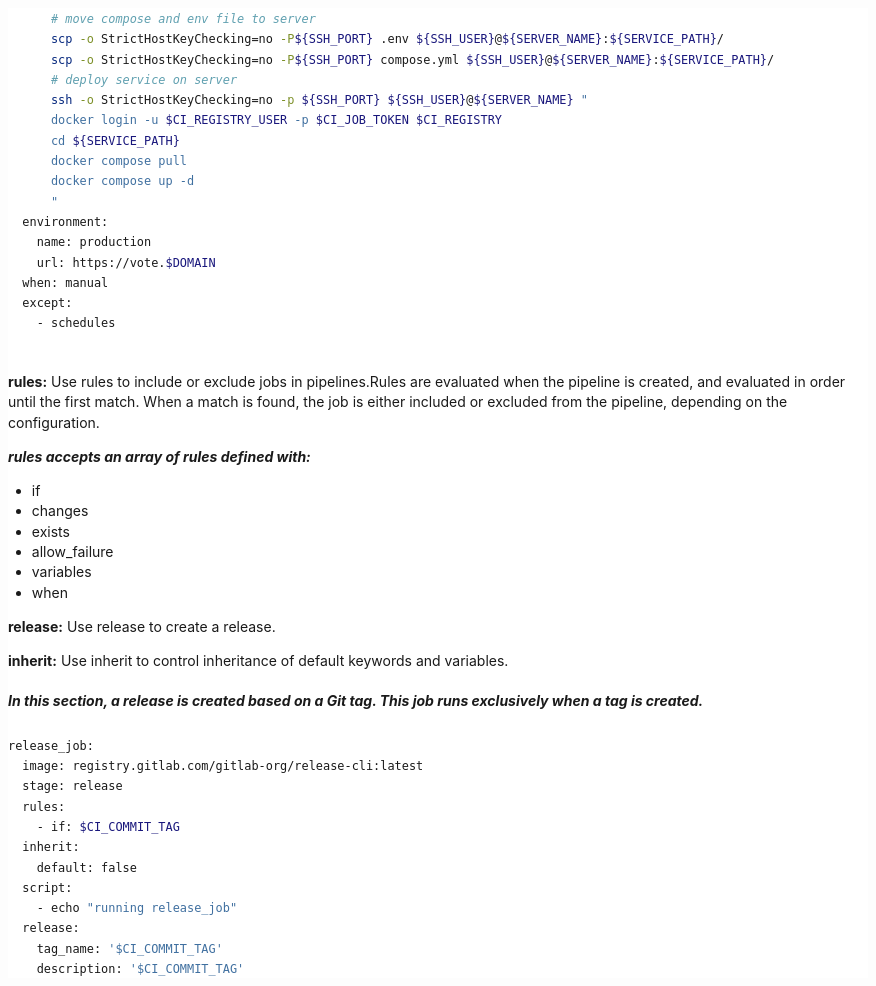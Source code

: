 ```bash
      # move compose and env file to server
      scp -o StrictHostKeyChecking=no -P${SSH_PORT} .env ${SSH_USER}@${SERVER_NAME}:${SERVICE_PATH}/
      scp -o StrictHostKeyChecking=no -P${SSH_PORT} compose.yml ${SSH_USER}@${SERVER_NAME}:${SERVICE_PATH}/
      # deploy service on server
      ssh -o StrictHostKeyChecking=no -p ${SSH_PORT} ${SSH_USER}@${SERVER_NAME} "
      docker login -u $CI_REGISTRY_USER -p $CI_JOB_TOKEN $CI_REGISTRY
      cd ${SERVICE_PATH}
      docker compose pull
      docker compose up -d
      "
  environment:
    name: production
    url: https://vote.$DOMAIN
  when: manual
  except:
    - schedules
```

#
**rules:** Use rules to include or exclude jobs in pipelines.Rules are evaluated when the pipeline is created, and evaluated in order until the first match. When a match is found, the job is either included or excluded from the pipeline, depending on the configuration.

***rules accepts an array of rules defined with:***
  - if
  - changes
  - exists
  - allow_failure
  - variables
  - when

**release:** Use release to create a release.

**inherit:** Use inherit to control inheritance of default keywords and variables.

##### In this section, a release is created based on a Git tag. This job runs exclusively when a tag is created.
```bash
release_job:
  image: registry.gitlab.com/gitlab-org/release-cli:latest
  stage: release
  rules:
    - if: $CI_COMMIT_TAG
  inherit:
    default: false
  script:
    - echo "running release_job"
  release:
    tag_name: '$CI_COMMIT_TAG'
    description: '$CI_COMMIT_TAG'
```
